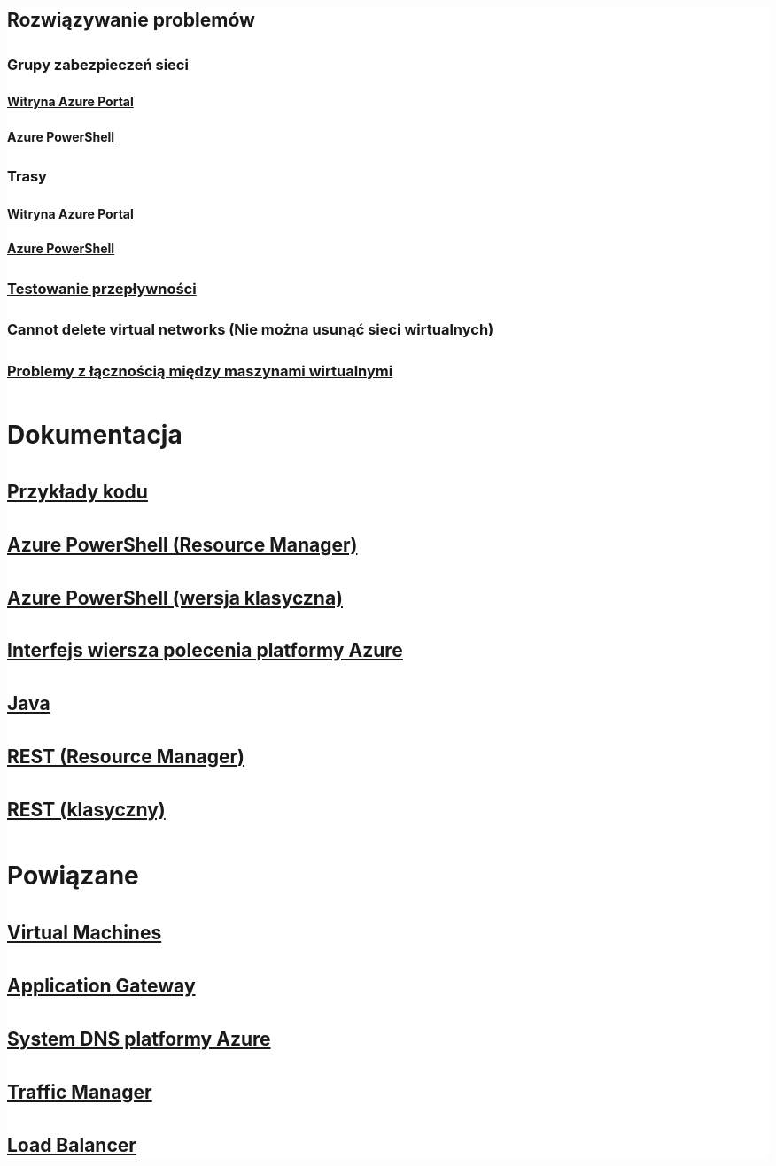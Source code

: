 ## Rozwiązywanie problemów
### Grupy zabezpieczeń sieci
#### [Witryna Azure Portal](virtual-network-nsg-troubleshoot-portal.md)
#### [Azure PowerShell](virtual-network-nsg-troubleshoot-powershell.md)
### Trasy
#### [Witryna Azure Portal](virtual-network-routes-troubleshoot-portal.md)
#### [Azure PowerShell](virtual-network-routes-troubleshoot-powershell.md)
### [Testowanie przepływności](virtual-network-bandwidth-testing.md)
### [Cannot delete virtual networks (Nie można usunąć sieci wirtualnych)](virtual-network-troubleshoot-cannot-delete-vnet.md)
### [Problemy z łącznością między maszynami wirtualnymi](virtual-network-troubleshoot-connectivity-problem-between-vms.md)

# Dokumentacja
## [Przykłady kodu](https://azure.microsoft.com/en-us/resources/samples/?service=virtual-network)
## [Azure PowerShell (Resource Manager)](/powershell/module/azurerm.network)
## [Azure PowerShell (wersja klasyczna)](/powershell/module/azure/)
## [Interfejs wiersza polecenia platformy Azure](/cli/azure/network)
## [Java](/java/api/)
## [REST (Resource Manager)](https://msdn.microsoft.com/library/mt163658.aspx)
## [REST (klasyczny)](https://msdn.microsoft.com/library/jj157182.aspx)


# Powiązane
## [Virtual Machines](/azure/virtual-machines/)
## [Application Gateway](/azure/application-gateway/)
## [System DNS platformy Azure](/azure/dns/)
## [Traffic Manager](/azure/traffic-manager/)
## [Load Balancer](/azure/load-balancer/)